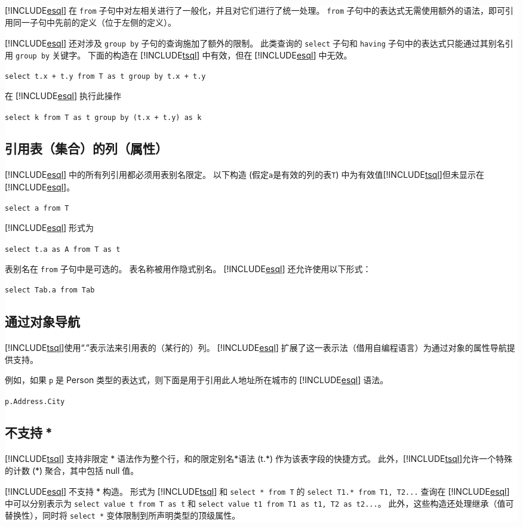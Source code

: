  [!INCLUDE[esql](../../../../../../includes/esql-md.md)] 在 `from` 子句中对左相关进行了一般化，并且对它们进行了统一处理。 `from` 子句中的表达式无需使用额外的语法，即可引用同一子句中先前的定义（位于左侧的定义）。  
  
 [!INCLUDE[esql](../../../../../../includes/esql-md.md)] 还对涉及 `group by` 子句的查询施加了额外的限制。 此类查询的 `select` 子句和 `having` 子句中的表达式只能通过其别名引用 `group by` 关键字。 下面的构造在 [!INCLUDE[tsql](../../../../../../includes/tsql-md.md)] 中有效，但在 [!INCLUDE[esql](../../../../../../includes/esql-md.md)] 中无效。  
  
```  
select t.x + t.y from T as t group by t.x + t.y  
```  
  
 在 [!INCLUDE[esql](../../../../../../includes/esql-md.md)] 执行此操作  
  
```  
select k from T as t group by (t.x + t.y) as k  
```  
  
## <a name="referencing-columns-properties-of-tables-collections"></a>引用表（集合）的列（属性）  
 [!INCLUDE[esql](../../../../../../includes/esql-md.md)] 中的所有列引用都必须用表别名限定。 以下构造 (假定`a`是有效的列的表`T`) 中为有效值[!INCLUDE[tsql](../../../../../../includes/tsql-md.md)]但未显示在[!INCLUDE[esql](../../../../../../includes/esql-md.md)]。  
  
```  
select a from T  
```  
  
 [!INCLUDE[esql](../../../../../../includes/esql-md.md)] 形式为  
  
```  
select t.a as A from T as t  
```  
  
 表别名在 `from` 子句中是可选的。 表名称被用作隐式别名。 [!INCLUDE[esql](../../../../../../includes/esql-md.md)] 还允许使用以下形式：  
  
```  
select Tab.a from Tab  
```  
  
## <a name="navigation-through-objects"></a>通过对象导航  
 [!INCLUDE[tsql](../../../../../../includes/tsql-md.md)]使用“.”表示法来引用表的（某行的）列。 [!INCLUDE[esql](../../../../../../includes/esql-md.md)] 扩展了这一表示法（借用自编程语言）为通过对象的属性导航提供支持。  
  
 例如，如果 `p` 是 Person 类型的表达式，则下面是用于引用此人地址所在城市的 [!INCLUDE[esql](../../../../../../includes/esql-md.md)] 语法。  
  
```  
p.Address.City   
```  
  
## <a name="no-support-for-"></a>不支持 *  
 [!INCLUDE[tsql](../../../../../../includes/tsql-md.md)] 支持非限定 * 语法作为整个行，和的限定别名\*语法 (t.\*) 作为该表字段的快捷方式。 此外，[!INCLUDE[tsql](../../../../../../includes/tsql-md.md)]允许一个特殊的计数 (\*) 聚合，其中包括 null 值。  
  
 [!INCLUDE[esql](../../../../../../includes/esql-md.md)] 不支持 * 构造。 形式为 [!INCLUDE[tsql](../../../../../../includes/tsql-md.md)] 和 `select * from T` 的 `select T1.* from T1, T2...` 查询在 [!INCLUDE[esql](../../../../../../includes/esql-md.md)] 中可以分别表示为 `select value t from T as t` 和 `select value t1 from T1 as t1, T2 as t2...`。 此外，这些构造还处理继承（值可替换性），同时将 `select *` 变体限制到所声明类型的顶级属性。  
  